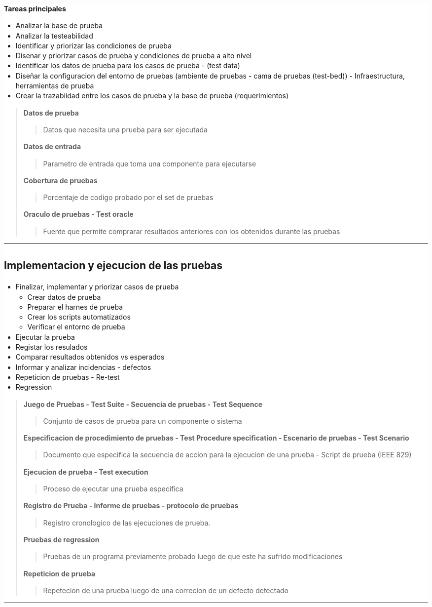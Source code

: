 **Tareas principales**

* Analizar la base de prueba
* Analizar la testeabilidad 
* Identificar y priorizar las condiciones de prueba
* Disenar y priorizar casos de prueba y condiciones de prueba a alto nivel
* Identificar los datos de prueba para los casos de prueba - (test data)
* Diseñar la configuracion del entorno de pruebas (ambiente de pruebas - cama de pruebas (test-bed)) - Infraestructura, herramientas de prueba
* Crear la trazabiidad entre los casos de prueba y la base de prueba (requerimientos) 

> **Datos de prueba**
> > Datos que necesita una prueba para ser ejecutada
> 
> **Datos de entrada**
> >Parametro de entrada que toma una componente para ejecutarse
> 
> **Cobertura de pruebas**
> > Porcentaje de codigo probado por el set de pruebas
> 
> **Oraculo de pruebas - Test oracle**
> > Fuente que permite comprarar resultados anteriores con los obtenidos durante las pruebas

---
## Implementacion y ejecucion de las pruebas

* Finalizar, implementar y priorizar casos de prueba
	* Crear datos de prueba
	* Preparar el harnes de prueba
	* Crear los scripts automatizados
	* Verificar el entorno de prueba
* Ejecutar la prueba
* Registar los resulados
* Comparar resultados obtenidos vs esperados
* Informar y analizar incidencias - defectos
* Repeticion de pruebas - Re-test
* Regression


> **Juego de Pruebas - Test Suite - Secuencia de pruebas - Test Sequence**
> > Conjunto de casos de prueba para un componente o sistema
> 
> **Especificacion de procedimiento de pruebas - Test Procedure specification - Escenario de pruebas - Test Scenario**
> > Documento que especifica la secuencia de accion para la ejecucion de una prueba - Script de prueba (IEEE 829)
> 
> **Ejecucion de prueba - Test execution** 
> > Proceso de ejecutar una prueba especifica
> 
> 
> **Registro de Prueba - Informe de pruebas - protocolo de pruebas**
> > Registro cronologico de las ejecuciones de prueba. 
> 
> **Pruebas de regression**
> > Pruebas de un programa previamente probado luego de que este ha sufrido modificaciones
> 
> **Repeticion de prueba**
> > Repetecion de una prueba luego de una correcion de un defecto detectado
 
---